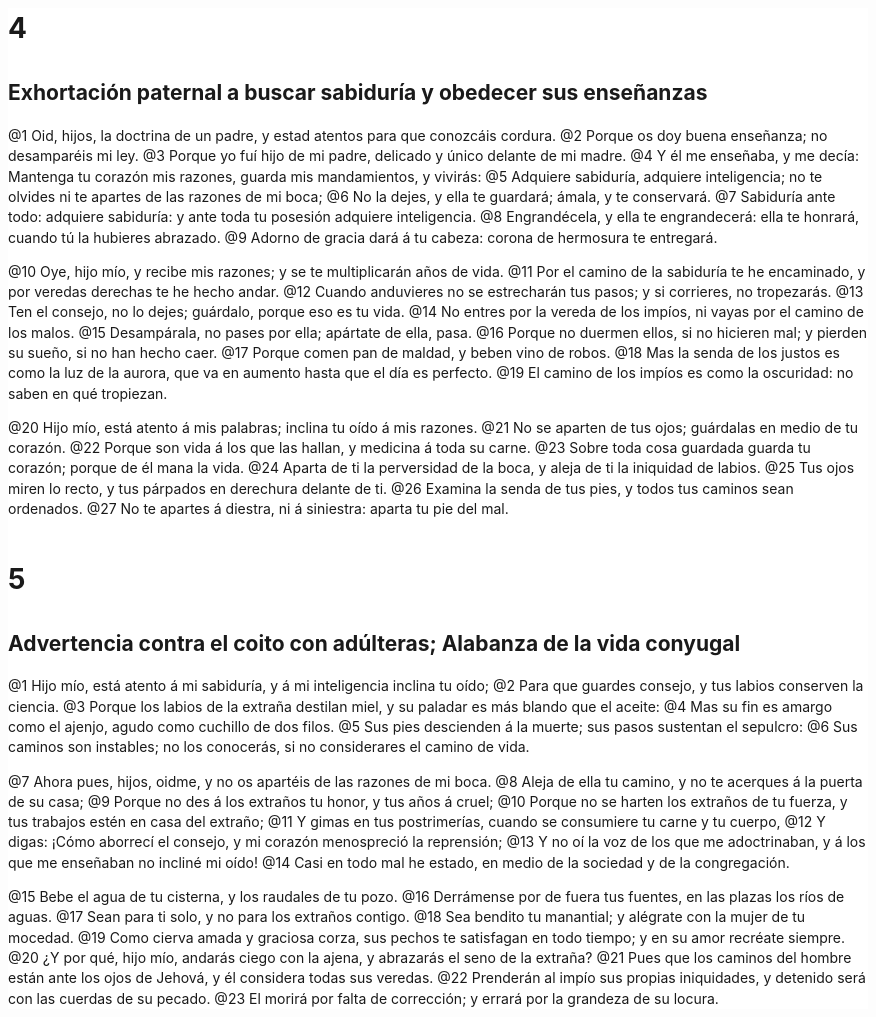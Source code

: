 # 4 
## Exhortación paternal a buscar sabiduría y obedecer sus enseñanzas
@1 Oid, hijos, la doctrina de un padre, y estad atentos para que conozcáis cordura. @2 Porque os doy buena enseñanza; no desamparéis mi ley. @3 Porque yo fuí hijo de mi padre, delicado y único delante de mi madre. @4 Y él me enseñaba, y me decía: Mantenga tu corazón mis razones, guarda mis mandamientos, y vivirás: @5 Adquiere sabiduría, adquiere inteligencia; no te olvides ni te apartes de las razones de mi boca; @6 No la dejes, y ella te guardará; ámala, y te conservará. @7 Sabiduría ante todo: adquiere sabiduría: y ante toda tu posesión adquiere inteligencia. @8 Engrandécela, y ella te engrandecerá: ella te honrará, cuando tú la hubieres abrazado. @9 Adorno de gracia dará á tu cabeza: corona de hermosura te entregará.

@10 Oye, hijo mío, y recibe mis razones; y se te multiplicarán años de vida. @11 Por el camino de la sabiduría te he encaminado, y por veredas derechas te he hecho andar. @12 Cuando anduvieres no se estrecharán tus pasos; y si corrieres, no tropezarás. @13 Ten el consejo, no lo dejes; guárdalo, porque eso es tu vida. @14 No entres por la vereda de los impíos, ni vayas por el camino de los malos. @15 Desampárala, no pases por ella; apártate de ella, pasa. @16 Porque no duermen ellos, si no hicieren mal; y pierden su sueño, si no han hecho caer. @17 Porque comen pan de maldad, y beben vino de robos. @18 Mas la senda de los justos es como la luz de la aurora, que va en aumento hasta que el día es perfecto. @19 El camino de los impíos es como la oscuridad: no saben en qué tropiezan.

@20 Hijo mío, está atento á mis palabras; inclina tu oído á mis razones. @21 No se aparten de tus ojos; guárdalas en medio de tu corazón. @22 Porque son vida á los que las hallan, y medicina á toda su carne. @23 Sobre toda cosa guardada guarda tu corazón; porque de él mana la vida. @24 Aparta de ti la perversidad de la boca, y aleja de ti la iniquidad de labios. @25 Tus ojos miren lo recto, y tus párpados en derechura delante de ti. @26 Examina la senda de tus pies, y todos tus caminos sean ordenados. @27 No te apartes á diestra, ni á siniestra: aparta tu pie del mal. 

# 5 
## Advertencia contra el coito con adúlteras; Alabanza de la vida conyugal
@1 Hijo mío, está atento á mi sabiduría, y á mi inteligencia inclina tu oído; @2 Para que guardes consejo, y tus labios conserven la ciencia. @3 Porque los labios de la extraña destilan miel, y su paladar es más blando que el aceite: @4 Mas su fin es amargo como el ajenjo, agudo como cuchillo de dos filos. @5 Sus pies descienden á la muerte; sus pasos sustentan el sepulcro: @6 Sus caminos son instables; no los conocerás, si no considerares el camino de vida.

@7 Ahora pues, hijos, oidme, y no os apartéis de las razones de mi boca. @8 Aleja de ella tu camino, y no te acerques á la puerta de su casa; @9 Porque no des á los extraños tu honor, y tus años á cruel; @10 Porque no se harten los extraños de tu fuerza, y tus trabajos estén en casa del extraño; @11 Y gimas en tus postrimerías, cuando se consumiere tu carne y tu cuerpo, @12 Y digas: ¡Cómo aborrecí el consejo, y mi corazón menospreció la reprensión; @13 Y no oí la voz de los que me adoctrinaban, y á los que me enseñaban no incliné mi oído! @14 Casi en todo mal he estado, en medio de la sociedad y de la congregación.

@15 Bebe el agua de tu cisterna, y los raudales de tu pozo. @16 Derrámense por de fuera tus fuentes, en las plazas los ríos de aguas. @17 Sean para ti solo, y no para los extraños contigo. @18 Sea bendito tu manantial; y alégrate con la mujer de tu mocedad. @19 Como cierva amada y graciosa corza, sus pechos te satisfagan en todo tiempo; y en su amor recréate siempre. @20 ¿Y por qué, hijo mío, andarás ciego con la ajena, y abrazarás el seno de la extraña? @21 Pues que los caminos del hombre están ante los ojos de Jehová, y él considera todas sus veredas. @22 Prenderán al impío sus propias iniquidades, y detenido será con las cuerdas de su pecado. @23 El morirá por falta de corrección; y errará por la grandeza de su locura. 
